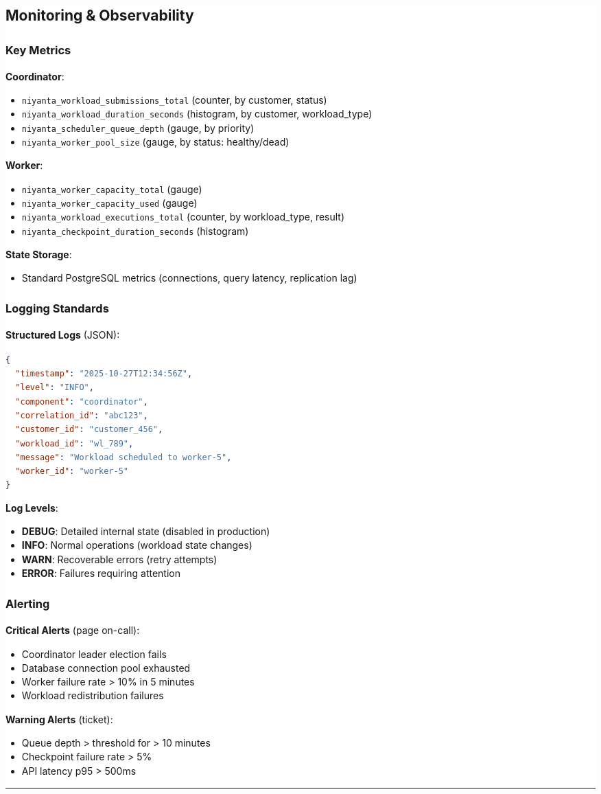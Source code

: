 
## Monitoring & Observability

### Key Metrics

**Coordinator**:
- `niyanta_workload_submissions_total` (counter, by customer, status)
- `niyanta_workload_duration_seconds` (histogram, by customer, workload_type)
- `niyanta_scheduler_queue_depth` (gauge, by priority)
- `niyanta_worker_pool_size` (gauge, by status: healthy/dead)

**Worker**:
- `niyanta_worker_capacity_total` (gauge)
- `niyanta_worker_capacity_used` (gauge)
- `niyanta_workload_executions_total` (counter, by workload_type, result)
- `niyanta_checkpoint_duration_seconds` (histogram)

**State Storage**:
- Standard PostgreSQL metrics (connections, query latency, replication lag)

### Logging Standards

**Structured Logs** (JSON):
```json
{
  "timestamp": "2025-10-27T12:34:56Z",
  "level": "INFO",
  "component": "coordinator",
  "correlation_id": "abc123",
  "customer_id": "customer_456",
  "workload_id": "wl_789",
  "message": "Workload scheduled to worker-5",
  "worker_id": "worker-5"
}
```

**Log Levels**:
- **DEBUG**: Detailed internal state (disabled in production)
- **INFO**: Normal operations (workload state changes)
- **WARN**: Recoverable errors (retry attempts)
- **ERROR**: Failures requiring attention

### Alerting

**Critical Alerts** (page on-call):
- Coordinator leader election fails
- Database connection pool exhausted
- Worker failure rate > 10% in 5 minutes
- Workload redistribution failures

**Warning Alerts** (ticket):
- Queue depth > threshold for > 10 minutes
- Checkpoint failure rate > 5%
- API latency p95 > 500ms

---